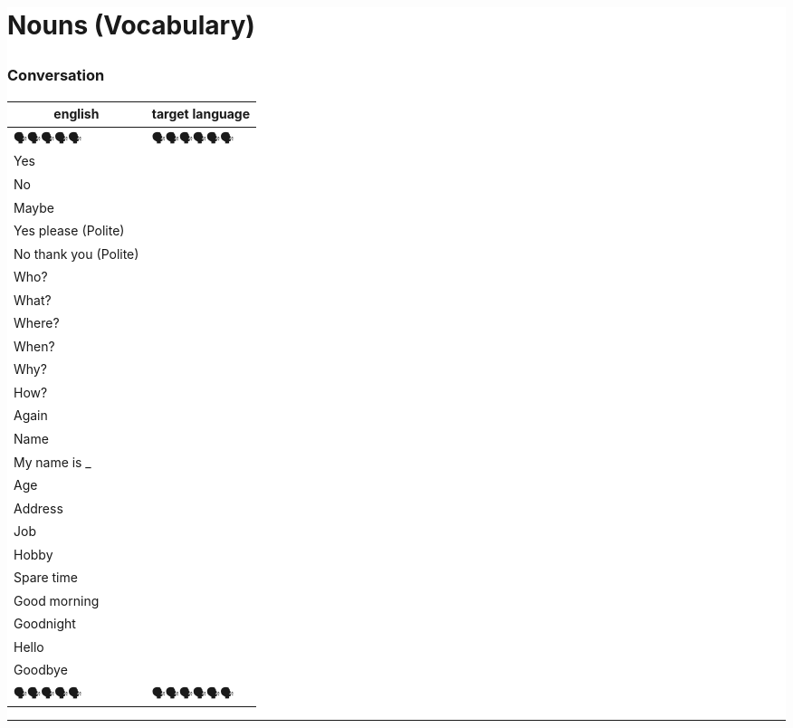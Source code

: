# Nouns (Vocabulary)

### Conversation

| english | target language |
| --- | --- |
| 🗣️🗣️🗣️🗣️🗣️ | 🗣️🗣️🗣️🗣️🗣️🗣️ |
| Yes |  |
| No |  |
| Maybe |  |
| Yes please (Polite) |  |
| No thank you (Polite) |  |
| Who? |  |
| What? |  |
| Where? |  |
| When? |  |
| Why? |  |
| How? |  |
| Again |  |
| Name |  |
| My name is _ |  |
| Age |  |
| Address |  |
| Job |  |
| Hobby |  |
| Spare time |  |
| Good morning |  |
| Goodnight |  |
| Hello |  |
| Goodbye |  |
| 🗣️🗣️🗣️🗣️🗣️ | 🗣️🗣️🗣️🗣️🗣️🗣️ |

---
